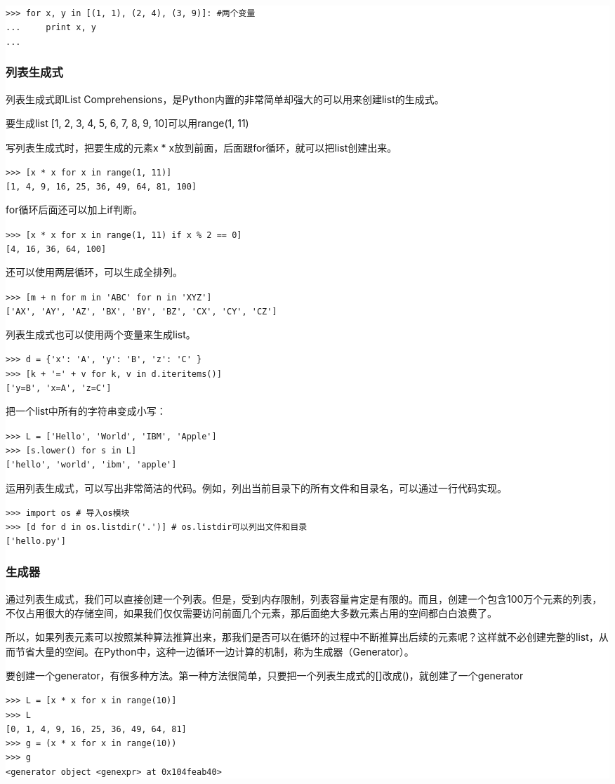 	>>> for x, y in [(1, 1), (2, 4), (3, 9)]: #两个变量
	...     print x, y
	...


### 列表生成式 ###
列表生成式即List Comprehensions，是Python内置的非常简单却强大的可以用来创建list的生成式。

要生成list [1, 2, 3, 4, 5, 6, 7, 8, 9, 10]可以用range(1, 11)

写列表生成式时，把要生成的元素x * x放到前面，后面跟for循环，就可以把list创建出来。

	>>> [x * x for x in range(1, 11)]
	[1, 4, 9, 16, 25, 36, 49, 64, 81, 100]

for循环后面还可以加上if判断。

	>>> [x * x for x in range(1, 11) if x % 2 == 0]
	[4, 16, 36, 64, 100]

还可以使用两层循环，可以生成全排列。

	>>> [m + n for m in 'ABC' for n in 'XYZ']
	['AX', 'AY', 'AZ', 'BX', 'BY', 'BZ', 'CX', 'CY', 'CZ']

列表生成式也可以使用两个变量来生成list。

	>>> d = {'x': 'A', 'y': 'B', 'z': 'C' }
	>>> [k + '=' + v for k, v in d.iteritems()]
	['y=B', 'x=A', 'z=C']

把一个list中所有的字符串变成小写：

	>>> L = ['Hello', 'World', 'IBM', 'Apple']
	>>> [s.lower() for s in L]
	['hello', 'world', 'ibm', 'apple']

运用列表生成式，可以写出非常简洁的代码。例如，列出当前目录下的所有文件和目录名，可以通过一行代码实现。

	>>> import os # 导入os模块
	>>> [d for d in os.listdir('.')] # os.listdir可以列出文件和目录
	['hello.py']
### 生成器 ###
通过列表生成式，我们可以直接创建一个列表。但是，受到内存限制，列表容量肯定是有限的。而且，创建一个包含100万个元素的列表，不仅占用很大的存储空间，如果我们仅仅需要访问前面几个元素，那后面绝大多数元素占用的空间都白白浪费了。

所以，如果列表元素可以按照某种算法推算出来，那我们是否可以在循环的过程中不断推算出后续的元素呢？这样就不必创建完整的list，从而节省大量的空间。在Python中，这种一边循环一边计算的机制，称为生成器（Generator）。

要创建一个generator，有很多种方法。第一种方法很简单，只要把一个列表生成式的[]改成()，就创建了一个generator

	>>> L = [x * x for x in range(10)]
	>>> L
	[0, 1, 4, 9, 16, 25, 36, 49, 64, 81]
	>>> g = (x * x for x in range(10))
	>>> g
	<generator object <genexpr> at 0x104feab40>
